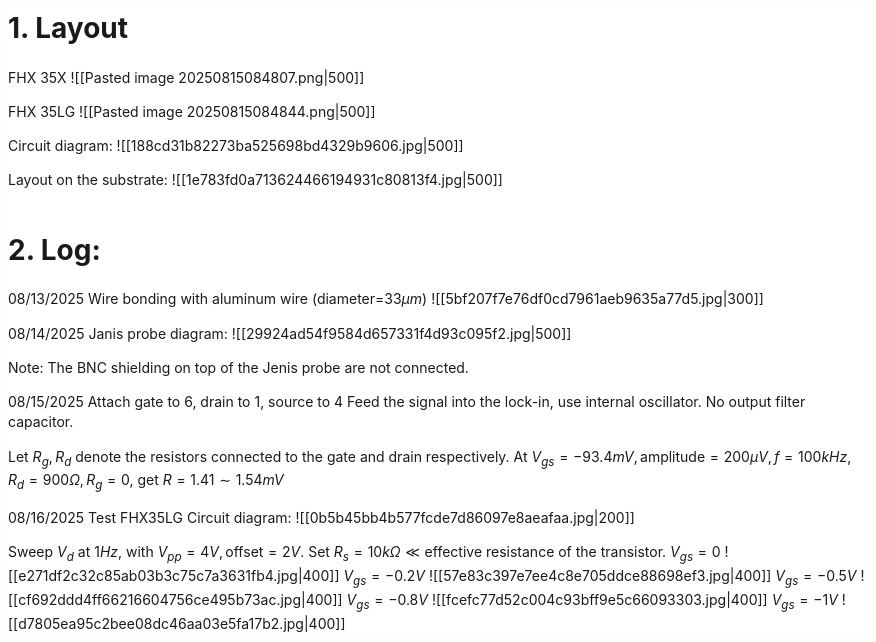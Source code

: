 # 1. Layout

FHX 35X
![[Pasted image 20250815084807.png|500]]

FHX 35LG
![[Pasted image 20250815084844.png|500]]

Circuit diagram:
![[188cd31b82273ba525698bd4329b9606.jpg|500]]

Layout on the substrate:
![[1e783fd0a713624466194931c80813f4.jpg|500]]

# 2. Log:

08/13/2025
Wire bonding with aluminum wire (diameter=$33\mu m$)
![[5bf207f7e76df0cd7961aeb9635a77d5.jpg|300]]

08/14/2025
Janis probe diagram:
![[29924ad54f9584d657331f4d93c095f2.jpg|500]]

Note: The BNC shielding on top of the Jenis probe are not connected.

08/15/2025
Attach gate to 6, drain to 1, source to 4
Feed the signal into the lock-in, use internal oscillator. No output filter capacitor.

Let $R_{g},R_{d}$ denote the resistors connected to the gate and drain respectively. 
At $V_{gs}=-93.4 mV,\text{amplitude}=200 \mu V,f=100kHz,R_{d}=900\Omega,R_{g}=0$, get $R=1.41 \sim 1.54m V$

08/16/2025
Test FHX35LG
Circuit diagram: 
![[0b5b45bb4b577fcde7d86097e8aeafaa.jpg|200]]

Sweep $V_{d}$ at $1Hz$, with $V_{pp}=4V,\text{offset}=2V$. Set $R_{s}=10k\Omega \ll \text{effective resistance of the transistor}$.
$V_{gs}=0$
![[e271df2c32c85ab03b3c75c7a3631fb4.jpg|400]]
$V_{gs}=-0.2V$
![[57e83c397e7ee4c8e705ddce88698ef3.jpg|400]]
$V_{gs}=-0.5V$
![[cf692ddd4ff66216604756ce495b73ac.jpg|400]]
$V_{gs}=-0.8V$
![[fcefc77d52c004c93bff9e5c66093303.jpg|400]]
$V_{gs}=-1V$
![[d7805ea95c2bee08dc46aa03e5fa17b2.jpg|400]]

